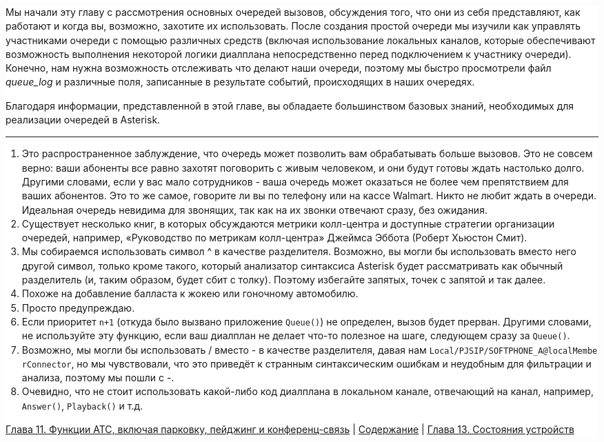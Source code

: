 Мы начали эту главу с рассмотрения основных очередей вызовов, обсуждения того, что они из себя представляют, как работают и когда вы, возможно, захотите их использовать. После создания простой очереди мы изучили как управлять участниками очереди с помощью различных средств (включая использование локальных каналов, которые обеспечивают возможность выполнения некоторой логики диалплана непосредственно перед подключением к участнику очереди). Конечно, нам нужна возможность отслеживать что делают наши очереди, поэтому мы быстро просмотрели файл _queue_log_ и различные поля, записанные в результате событий, происходящих в наших очередях.

Благодаря информации, представленной в этой главе, вы обладаете большинством базовых знаний, необходимых для реализации очередей в Asterisk.

---

<ol>
<li id="sn1"> Это распространенное заблуждение, что очередь может позволить вам обрабатывать больше вызовов. Это не совсем верно: ваши абоненты все равно захотят поговорить с живым человеком, и они будут готовы ждать настолько долго. Другими словами, если у вас мало сотрудников - ваша очередь может оказаться не более чем препятствием для ваших абонентов. Это то же самое, говорите ли вы по телефону или на кассе Walmart. Никто не любит ждать в очереди. Идеальная очередь невидима для звонящих, так как на их звонки отвечают сразу, без ожидания.</li>
<li id="sn2"> Существует несколько книг, в которых обсуждаются метрики колл-центра и доступные стратегии организации очередей, например, «Руководство по метрикам колл-центра» Джеймса Эббота (Роберт Хьюстон Смит).</li>
<li id="sn3"> Мы собираемся использовать символ ^ в качестве разделителя. Возможно, вы могли бы использовать вместо него другой символ, только кроме такого, который анализатор синтаксиса Asterisk будет рассматривать как обычный разделитель (и, таким образом, будет сбит с толку). Поэтому избегайте запятых, точек с запятой и так далее.</li>
<li id="sn4"> Похоже на добавление балласта к жокею или гоночному автомобилю.</li>
<li id="sn5"> Просто предупреждаю.</li>
<li id="sn6"> Если приоритет <code>n+1</code> (откуда было вызвано приложение <code>Queue()</code>) не определен, вызов будет прерван. Другими словами, не используйте эту функцию, если ваш диалплан не делает что-то полезное на шаге, следующем сразу за <code>Queue()</code>.</li>
<li id="sn7"> Возможно, мы могли бы использовать / вместо - в качестве разделителя, давая нам <code>Local/PJSIP/SOFTPHONE_A@localMemberConnector</code>, но мы чувствовали, что это приведёт к странным синтаксическим ошибкам и неудобным для фильтрации и анализа, поэтому мы пошли с -.</li>
<li id="sn8"> Очевидно, что не стоит использовать какой-либо код диалплана в локальном канале, отвечающий на канал, например, <code>Answer()</code>, <code>Playback()</code> и т.д.</li>
</ol>

[Глава 11. Функции АТС, включая парковку, пейджинг и конференц-связь](glava-11.md) | [Содержание](SUMMARY.md) | [Глава 13. Состояния устройств](glava-13.md)

